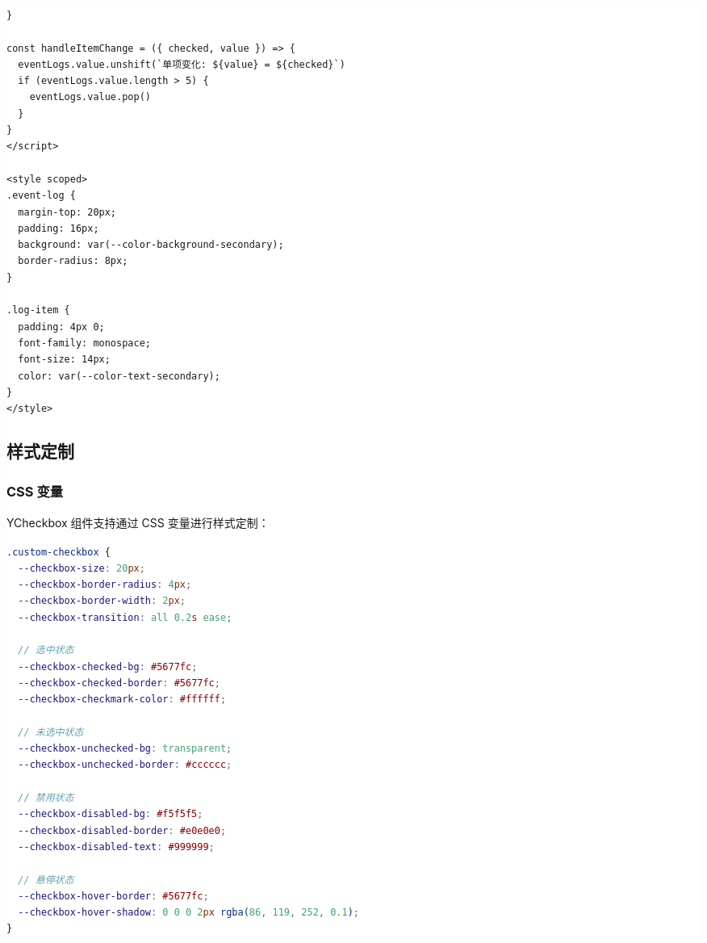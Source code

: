 ```vue
}

const handleItemChange = ({ checked, value }) => {
  eventLogs.value.unshift(`单项变化: ${value} = ${checked}`)
  if (eventLogs.value.length > 5) {
    eventLogs.value.pop()
  }
}
</script>

<style scoped>
.event-log {
  margin-top: 20px;
  padding: 16px;
  background: var(--color-background-secondary);
  border-radius: 8px;
}

.log-item {
  padding: 4px 0;
  font-family: monospace;
  font-size: 14px;
  color: var(--color-text-secondary);
}
</style>
```

## 样式定制

### CSS 变量

YCheckbox 组件支持通过 CSS 变量进行样式定制：

```scss
.custom-checkbox {
  --checkbox-size: 20px;
  --checkbox-border-radius: 4px;
  --checkbox-border-width: 2px;
  --checkbox-transition: all 0.2s ease;
  
  // 选中状态
  --checkbox-checked-bg: #5677fc;
  --checkbox-checked-border: #5677fc;
  --checkbox-checkmark-color: #ffffff;
  
  // 未选中状态
  --checkbox-unchecked-bg: transparent;
  --checkbox-unchecked-border: #cccccc;
  
  // 禁用状态
  --checkbox-disabled-bg: #f5f5f5;
  --checkbox-disabled-border: #e0e0e0;
  --checkbox-disabled-text: #999999;
  
  // 悬停状态
  --checkbox-hover-border: #5677fc;
  --checkbox-hover-shadow: 0 0 0 2px rgba(86, 119, 252, 0.1);
}
```
